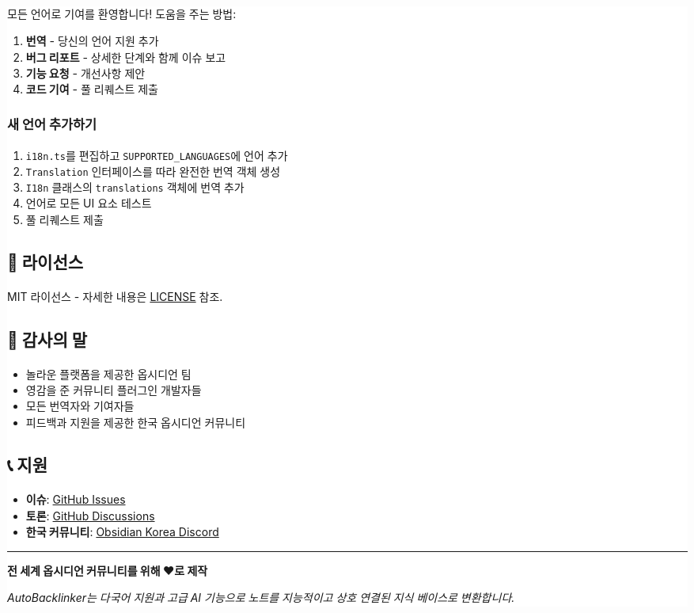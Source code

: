 모든 언어로 기여를 환영합니다! 도움을 주는 방법:

1. **번역** - 당신의 언어 지원 추가
2. **버그 리포트** - 상세한 단계와 함께 이슈 보고
3. **기능 요청** - 개선사항 제안
4. **코드 기여** - 풀 리퀘스트 제출

### 새 언어 추가하기

1. `i18n.ts`를 편집하고 `SUPPORTED_LANGUAGES`에 언어 추가
2. `Translation` 인터페이스를 따라 완전한 번역 객체 생성
3. `I18n` 클래스의 `translations` 객체에 번역 추가
4. 언어로 모든 UI 요소 테스트
5. 풀 리퀘스트 제출

## 📝 라이선스

MIT 라이선스 - 자세한 내용은 [LICENSE](LICENSE) 참조.

## 🙏 감사의 말

- 놀라운 플랫폼을 제공한 옵시디언 팀
- 영감을 준 커뮤니티 플러그인 개발자들
- 모든 번역자와 기여자들
- 피드백과 지원을 제공한 한국 옵시디언 커뮤니티

## 📞 지원

- **이슈**: [GitHub Issues](https://github.com/your-repo/issues)
- **토론**: [GitHub Discussions](https://github.com/your-repo/discussions)
- **한국 커뮤니티**: [Obsidian Korea Discord](discord-link)

---

**전 세계 옵시디언 커뮤니티를 위해 ❤️로 제작**

*AutoBacklinker는 다국어 지원과 고급 AI 기능으로 노트를 지능적이고 상호 연결된 지식 베이스로 변환합니다.*